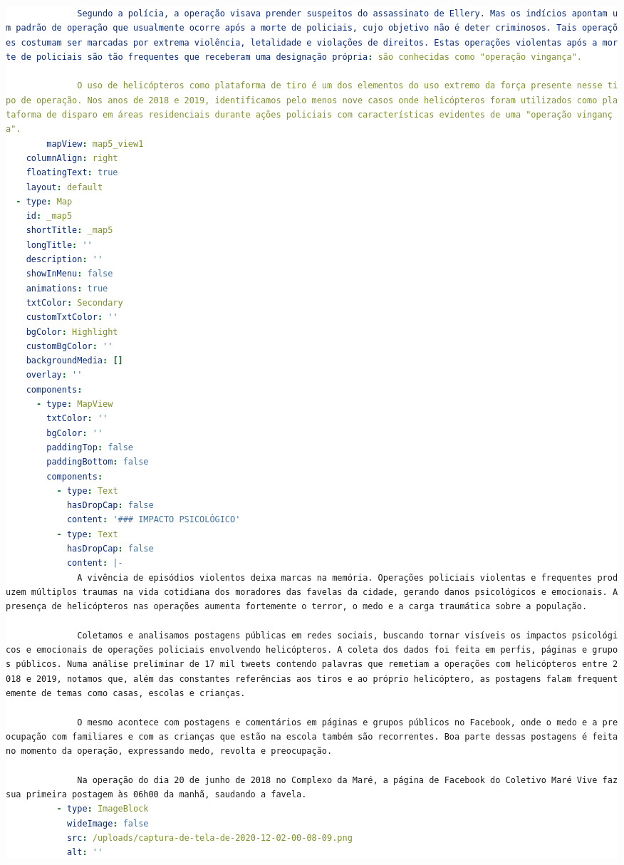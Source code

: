 ```yaml
              Segundo a polícia, a operação visava prender suspeitos do assassinato de Ellery. Mas os indícios apontam um padrão de operação que usualmente ocorre após a morte de policiais, cujo objetivo não é deter criminosos. Tais operações costumam ser marcadas por extrema violência, letalidade e violações de direitos. Estas operações violentas após a morte de policiais são tão frequentes que receberam uma designação própria: são conhecidas como "operação vingança".

              O uso de helicópteros como plataforma de tiro é um dos elementos do uso extremo da força presente nesse tipo de operação. Nos anos de 2018 e 2019, identificamos pelo menos nove casos onde helicópteros foram utilizados como plataforma de disparo em áreas residenciais durante ações policiais com características evidentes de uma "operação vingança".
        mapView: map5_view1
    columnAlign: right
    floatingText: true
    layout: default
  - type: Map
    id: _map5
    shortTitle: _map5
    longTitle: ''
    description: ''
    showInMenu: false
    animations: true
    txtColor: Secondary
    customTxtColor: ''
    bgColor: Highlight
    customBgColor: ''
    backgroundMedia: []
    overlay: ''
    components:
      - type: MapView
        txtColor: ''
        bgColor: ''
        paddingTop: false
        paddingBottom: false
        components:
          - type: Text
            hasDropCap: false
            content: '### IMPACTO PSICOLÓGICO'
          - type: Text
            hasDropCap: false
            content: |-
              A vivência de episódios violentos deixa marcas na memória. Operações policiais violentas e frequentes produzem múltiplos traumas na vida cotidiana dos moradores das favelas da cidade, gerando danos psicológicos e emocionais. A presença de helicópteros nas operações aumenta fortemente o terror, o medo e a carga traumática sobre a população.

              Coletamos e analisamos postagens públicas em redes sociais, buscando tornar visíveis os impactos psicológicos e emocionais de operações policiais envolvendo helicópteros. A coleta dos dados foi feita em perfis, páginas e grupos públicos. Numa análise preliminar de 17 mil tweets contendo palavras que remetiam a operações com helicópteros entre 2018 e 2019, notamos que, além das constantes referências aos tiros e ao próprio helicóptero, as postagens falam frequentemente de temas como casas, escolas e crianças.

              O mesmo acontece com postagens e comentários em páginas e grupos públicos no Facebook, onde o medo e a preocupação com familiares e com as crianças que estão na escola também são recorrentes. Boa parte dessas postagens é feita no momento da operação, expressando medo, revolta e preocupação.

              Na operação do dia 20 de junho de 2018 no Complexo da Maré, a página de Facebook do Coletivo Maré Vive faz sua primeira postagem às 06h00 da manhã, saudando a favela.
          - type: ImageBlock
            wideImage: false
            src: /uploads/captura-de-tela-de-2020-12-02-00-08-09.png
            alt: ''
```